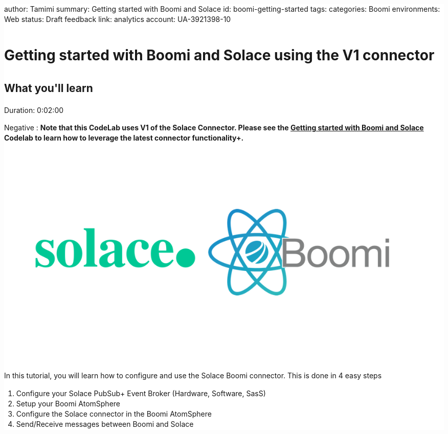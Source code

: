 author: Tamimi
summary: Getting started with Boomi and Solace
id: boomi-getting-started
tags:
categories: Boomi
environments: Web
status: Draft
feedback link: 
analytics account: UA-3921398-10

# Getting started with Boomi and Solace using the V1 connector

## What you'll learn 
Duration: 0:02:00

Negative
: **Note that this CodeLab uses V1 of the Solace Connector. Please see the [Getting started with Boomi and Solace](https://codelabs.solace.dev/codelabs/boomi-v2-getting-started) Codelab to learn how to leverage the latest connector functionality+.**

![Boomi Logo](img/boomi-logo.png "Boomi Logo")


In this tutorial, you will learn how to configure and use the Solace Boomi connector. This is done in 4 easy steps
1. Configure your Solace PubSub+ Event Broker (Hardware, Software, SasS)
1. Setup your Boomi AtomSphere
1. Configure the Solace connector in the Boomi AtomSphere
1. Send/Receive messages between Boomi and Solace
